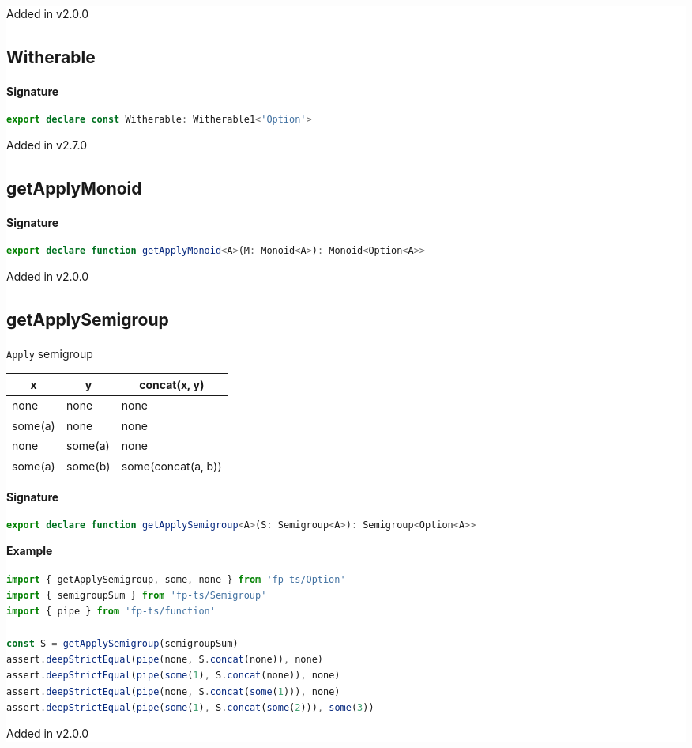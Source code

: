 Added in v2.0.0

## Witherable

**Signature**

```ts
export declare const Witherable: Witherable1<'Option'>
```

Added in v2.7.0

## getApplyMonoid

**Signature**

```ts
export declare function getApplyMonoid<A>(M: Monoid<A>): Monoid<Option<A>>
```

Added in v2.0.0

## getApplySemigroup

`Apply` semigroup

| x       | y       | concat(x, y)       |
| ------- | ------- | ------------------ |
| none    | none    | none               |
| some(a) | none    | none               |
| none    | some(a) | none               |
| some(a) | some(b) | some(concat(a, b)) |

**Signature**

```ts
export declare function getApplySemigroup<A>(S: Semigroup<A>): Semigroup<Option<A>>
```

**Example**

```ts
import { getApplySemigroup, some, none } from 'fp-ts/Option'
import { semigroupSum } from 'fp-ts/Semigroup'
import { pipe } from 'fp-ts/function'

const S = getApplySemigroup(semigroupSum)
assert.deepStrictEqual(pipe(none, S.concat(none)), none)
assert.deepStrictEqual(pipe(some(1), S.concat(none)), none)
assert.deepStrictEqual(pipe(none, S.concat(some(1))), none)
assert.deepStrictEqual(pipe(some(1), S.concat(some(2))), some(3))
```

Added in v2.0.0
